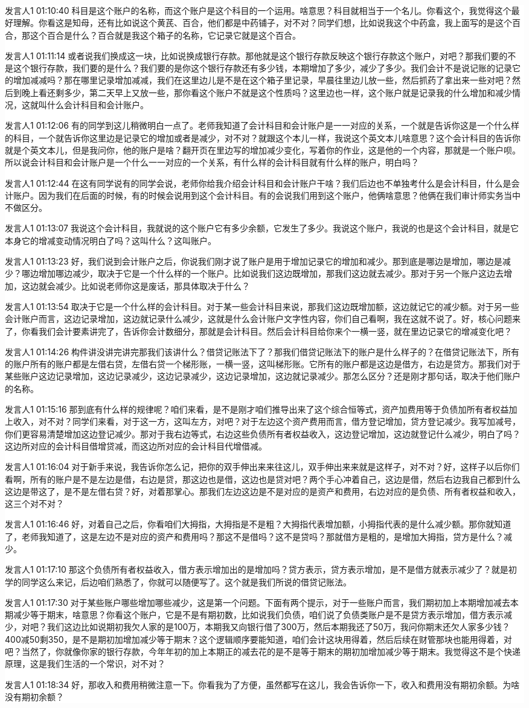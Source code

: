 发言人1   01:10:40
科目是这个账户的名称，而这个账户是这个科目的一个运用。啥意思？科目就相当于一个名儿。你看这个，我觉得这个最好理解。你看这是知母，还有比如说这个黄芪、百合，他们都是中药铺子，对不对？同学们想，比如说我这个中药盒，我上面写的是这个百合，那这个百合是什么？百合就是我这个箱子的名称，它记录它就是这个百合。

发言人1   01:11:14
或者说我们换成这一块，比如说换成银行存款。那他就是这个银行存款反映这个银行存款这个账户，对吧？那我们要的不是这个银行存款，我们要的是什么？我们要的是你这个银行存款还有多少钱，本期增加了多少，减少了多少。我们会计不是说记账的记录它的增加减减吗？那在哪里记录增加减减，我们在这里边儿是不是在这个箱子里记录，早晨往里边儿放一些，然后抓药了拿出来一些对吧？然后到晚上看还剩多少，第二天早上又放一些，那你看这个账户不就是这个性质吗？这里边也一样，这个账户就是记录我的什么增加和减少情况，这就叫什么会计科目和会计账户。

发言人1   01:12:06
有的同学到这儿稍微明白一点了。老师我知道了会计科目和会计账户是一一对应的关系，一个就是告诉你这是一个什么样的科目，一个就告诉你这里边是记录它的增加或者是减少，对不对？就跟这个本儿一样，我说这个英文本儿啥意思？这个会计科目的告诉你就是个英文本儿，但是我问你，他的账户是啥？翻开页在里边写的增加减少变化，写着你的作业，这是他的一个内容，那就是一个账户呗。所以说会计科目和会计账户是一个什么一一对应的一个关系，有什么样的会计科目就有什么样的账户，明白吗？

发言人1   01:12:44
在这有同学说有的同学会说，老师你给我介绍会计科目和会计账户干啥？我们后边也不单独考什么是会计科目，什么是会计账户。因为我们在后面的时候，有的时候会说用到这个会计科目。有的会说我们用到这个账户，他俩啥意思？他俩在我们审计师实务当中不做区分。

发言人1   01:13:07
我说这个会计科目，我就说的这个账户它有多少余额，它发生了多少。我说这个账户，我说的也是这个会计科目，就是它本身它的增减变动情况明白了吗？这叫什么？这叫账户。

发言人1   01:13:23
好，我们说到会计账户之后，你说我们刚才说了账户是用于增加记录它的增加和减少。那到底是哪边是增加，哪边是减少？哪边增加哪边减少，取决于它是一个什么样的一个账户。比如说我们这边既增加，那我们这边就去减少。那对于另一个账户这边去增加，这边就会减少。比如说老师你这是废话，那具体取决于什么？

发言人1   01:13:54
取决于它是一个什么样的会计科目。对于某一些会计科目来说，那我们这边既增加额，这边就记它的减少额。对于另一些会计账户而言，这边记录增加，这边就记录什么减少，这就是什么会计账户文字性内容，你们自己看啊，我在这就不说了。好，核心问题来了，你看我们会计要素讲完了，告诉你会计数细分，那就是会计科目。然后会计科目给你来个一横一竖，就在里边记录它的增减变化吧？

 
发言人1   01:14:26
构件讲没讲完讲完那我们该讲什么？借贷记账法下了？那我们借贷记账法下的账户是什么样子的？在借贷记账法下，所有的账户所有的账户都是左借右贷，左借右贷一个梯形账，一横一竖，这叫梯形账。它所有的账户都是这边是借方，右边是贷方。那我们对于某些账户这边记录增加，这边记录减少，这边记录减少，这边记录增加，这边就记录减少。那怎么区分？还是刚才那句话，取决于他们账户的名称。

发言人1   01:15:16
那到底有什么样的规律呢？咱们来看，是不是刚才咱们推导出来了这个综合恒等式，资产加费用等于负债加所有者权益加上收入，对不对？同学们来看，对于这一方，这叫左方，对吧？对于左边这个资产费用而言，借方登记增加，贷方登记减少。我写加减号，你们更容易清楚增加这边登记减少。那对于我右边等式，右边这些负债所有者权益收入，这边登记增加，这边就登记什么减少，明白了吗？这边所对应的会计科目借增贷减，而这边所对应的会计科目代增借减。

发言人1   01:16:04
对于新手来说，我告诉你怎么记，把你的双手伸出来来往这儿，双手伸出来来就是这样子，对不对？好，这样子以后你们看啊，所有的账户是不是左边是借，右边是贷，那这边也是借，这边也是贷对吧？两个手心冲着自己，这边是借，然后右边我自己都到什么这边是带这了，是不是左借右贷？好，对着那掌心。那我们左边这边是不是对应的是资产和费用，右边对应的是负债、所有者权益和收入，这三个对不对？

发言人1   01:16:46
好，对着自己之后，你看咱们大拇指，大拇指是不是粗？大拇指代表增加额，小拇指代表的是什么减少额。那你就知道了，老师我知道了，这是左边不是对应的资产和费用吗？那这不是借吗？这不是贷吗？那就借方是粗的，是增加大拇指，贷方是什么？减少。

发言人1   01:17:10
那这个负债所有者权益收入，借方表示增加出的是增加吗？贷方表示，贷方表示增加，是不是借方就表示减少了？就是初学的同学这么来记，后边咱们熟悉了，你就可以随便写了。这个就是我们所说的借贷记账法。

 
发言人1   01:17:30
对于某些账户哪些增加哪些减少，这是第一个问题。下面有两个提示，对于一些账户而言，我们期初加上本期增加减去本期减少等于期末，啥意思？你看这个账户，它是不是有期初数，比如说我们负债，咱们说了负债类账户是不是贷方表示增加，借方表示减少，对吧？我们这边比如说期初我欠人家的是100万，本期我又向银行借了300万，然后本期我还了50万，我问你期末还欠人家多少钱？400减50剩350，是不是期初加增加减少等于期末？这个逻辑顺序要能知道，咱们会计这块用得着，然后后续在财管那块也能用得着，对吧？当然了，你就像你家的银行存款，今年年初的加上本期正的减去花的是不是等于期末的期初加增加减少等于期末。我觉得这不是个快递原理，这是我们生活的一个常识，对不对？

发言人1   01:18:34
好，那收入和费用稍微注意一下。你看我为了方便，虽然都写在这儿，我会告诉你一下，收入和费用没有期初余额。为啥没有期初余额？
